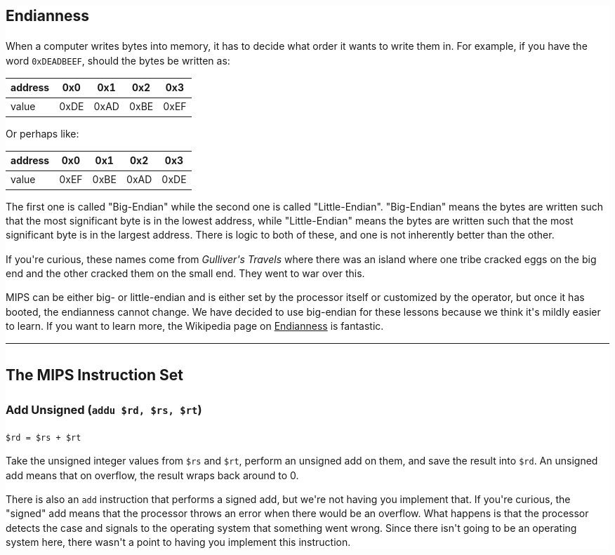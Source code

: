 <a id="endian"></a>
## Endianness
When a computer writes bytes into memory, it has to decide what order it wants
to write them in.  For example, if you have the word `0xDEADBEEF`, should the
bytes be written as:

| address | 0x0 | 0x1 | 0x2 | 0x3 |
|---------|------|------|------|------|
| value | 0xDE | 0xAD | 0xBE | 0xEF |

Or perhaps like:

| address | 0x0 | 0x1 | 0x2 | 0x3 |
|---------|------|------|------|------|
| value | 0xEF | 0xBE | 0xAD | 0xDE |

The first one is called "Big-Endian" while the second one is called
"Little-Endian". "Big-Endian" means the bytes are written such that the most
significant byte is in the lowest address, while "Little-Endian" means the bytes
are written such that the most significant byte is in the largest address.
There is logic to both of these, and one is not inherently better than the
other.

If you're curious, these names come from *Gulliver's Travels* where there was an
island where one tribe cracked eggs on the big end and the other cracked them on
the small end.  They went to war over this.

MIPS can be either big- or little-endian and is either set by the processor
itself or customized by the operator, but once it has booted, the endianness
cannot change.  We have decided to use big-endian for these lessons because we
think it's mildly easier to learn.  If you want to learn more, the Wikipedia
page on [Endianness](https://en.wikipedia.org/wiki/Endianness) is fantastic.

---
## The MIPS Instruction Set

<a id="addu"></a>
### Add Unsigned (`addu $rd, $rs, $rt`)

`$rd = $rs + $rt`

Take the unsigned integer values from `$rs` and `$rt`, perform an unsigned add
on them, and save the result into `$rd`.  An unsigned add means that on
overflow, the result wraps back around to 0.

There is also an `add` instruction that performs a signed add, but we're not
having you implement that.  If you're curious, the "signed" add means that the
processor throws an error when there would be an overflow.  What happens is that
the processor detects the case and signals to the operating system that
something went wrong.  Since there isn't going to be an operating system here,
there wasn't a point to having you implement this instruction.
